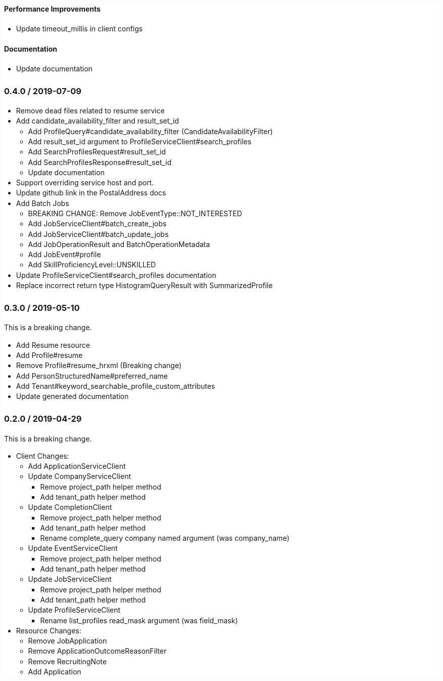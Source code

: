 #### Performance Improvements

* Update timeout_millis in client configs

#### Documentation

* Update documentation

### 0.4.0 / 2019-07-09

* Remove dead files related to resume service
* Add candidate_availability_filter and result_set_id
    * Add ProfileQuery#candidate_availability_filter (CandidateAvailabilityFilter)
    * Add result_set_id argument to ProfileServiceClient#search_profiles
    * Add SearchProfilesRequest#result_set_id
    * Add SearchProfilesResponse#result_set_id
    * Update documentation
* Support overriding service host and port.
* Update github link in the PostalAddress docs
* Add Batch Jobs
    * BREAKING CHANGE: Remove JobEventType::NOT_INTERESTED
    * Add JobServiceClient#batch_create_jobs
    * Add JobServiceClient#batch_update_jobs
    * Add JobOperationResult and BatchOperationMetadata
    * Add JobEvent#profile
    * Add SkillProficiencyLevel::UNSKILLED
* Update ProfileServiceClient#search_profiles documentation
* Replace incorrect return type HistogramQueryResult with SummarizedProfile

### 0.3.0 / 2019-05-10

This is a breaking change.

* Add Resume resource
* Add Profile#resume
* Remove Profile#resume_hrxml (Breaking change)
* Add PersonStructuredName#preferred_name
* Add Tenant#keyword_searchable_profile_custom_attributes
* Update generated documentation

### 0.2.0 / 2019-04-29

This is a breaking change.

* Client Changes:
  * Add ApplicationServiceClient
  * Update CompanyServiceClient
    * Remove project_path helper method
    * Add tenant_path helper method
  * Update CompletionClient
    * Remove project_path helper method
    * Add tenant_path helper method
    * Rename complete_query company named argument (was company_name)
  * Update EventServiceClient
    * Remove project_path helper method
    * Add tenant_path helper method
  * Update JobServiceClient
    * Remove project_path helper method
    * Add tenant_path helper method
  * Update ProfileServiceClient
    * Rename list_profiles read_mask argument (was field_mask)
* Resource Changes:
  * Remove JobApplication
  * Remove ApplicationOutcomeReasonFilter
  * Remove RecruitingNote
  * Add Application